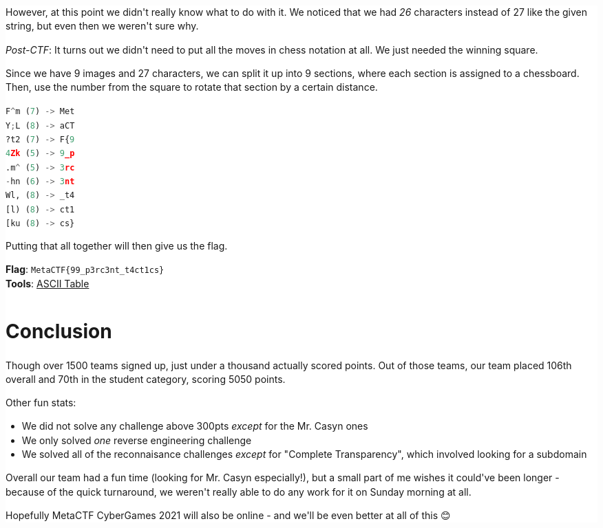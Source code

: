 However, at this point we didn't really know what to do with it. We noticed that we had *26* characters instead of 27 like the given string, but even then we weren't sure why.

*Post-CTF*: It turns out we didn't need to put all the moves in chess notation at all. We just needed the winning square.

Since we have 9 images and 27 characters, we can split it up into 9 sections, where each section is assigned to a chessboard. Then, use the number from the square to rotate that section by a certain distance.

```python
F^m (7) -> Met
Y;L (8) -> aCT
?t2 (7) -> F{9
4Zk (5) -> 9_p
.m^ (5) -> 3rc
-hn (6) -> 3nt
Wl, (8) -> _t4
[l) (8) -> ct1
[ku (8) -> cs}
```

Putting that all together will then give us the flag.

**Flag**: `MetaCTF{99_p3rc3nt_t4ct1cs}`  
**Tools**: [ASCII Table](http://www.asciitable.com/)

# Conclusion
Though over 1500 teams signed up, just under a thousand actually scored points. Out of those teams, our team placed 106th overall and 70th in the student category, scoring 5050 points.

Other fun stats:
- We did not solve any challenge above 300pts *except* for the Mr. Casyn ones
- We only solved *one* reverse engineering challenge
- We solved all of the reconnaisance challenges *except* for "Complete Transparency", which involved looking for a subdomain

Overall our team had a fun time (looking for Mr. Casyn especially!), but a small part of me wishes it could've been longer - because of the quick turnaround, we weren't really able to do any work for it on Sunday morning at all.

Hopefully MetaCTF CyberGames 2021 will also be online - and we'll be even better at all of this 😊
